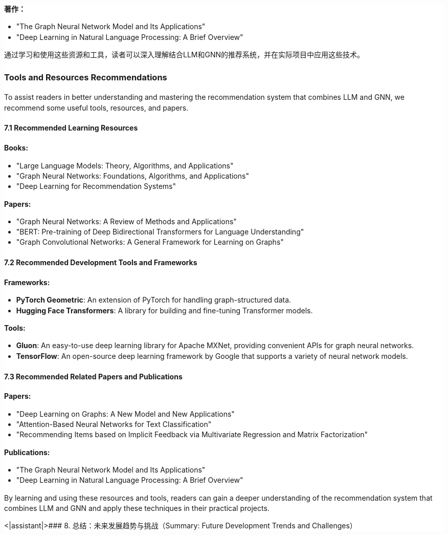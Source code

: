 **著作：**

- "The Graph Neural Network Model and Its Applications"
- "Deep Learning in Natural Language Processing: A Brief Overview"

通过学习和使用这些资源和工具，读者可以深入理解结合LLM和GNN的推荐系统，并在实际项目中应用这些技术。

### Tools and Resources Recommendations

To assist readers in better understanding and mastering the recommendation system that combines LLM and GNN, we recommend some useful tools, resources, and papers.

#### 7.1 Recommended Learning Resources

**Books:**

- "Large Language Models: Theory, Algorithms, and Applications"
- "Graph Neural Networks: Foundations, Algorithms, and Applications"
- "Deep Learning for Recommendation Systems"

**Papers:**

- "Graph Neural Networks: A Review of Methods and Applications"
- "BERT: Pre-training of Deep Bidirectional Transformers for Language Understanding"
- "Graph Convolutional Networks: A General Framework for Learning on Graphs"

#### 7.2 Recommended Development Tools and Frameworks

**Frameworks:**

- **PyTorch Geometric**: An extension of PyTorch for handling graph-structured data.
- **Hugging Face Transformers**: A library for building and fine-tuning Transformer models.

**Tools:**

- **Gluon**: An easy-to-use deep learning library for Apache MXNet, providing convenient APIs for graph neural networks.
- **TensorFlow**: An open-source deep learning framework by Google that supports a variety of neural network models.

#### 7.3 Recommended Related Papers and Publications

**Papers:**

- "Deep Learning on Graphs: A New Model and New Applications"
- "Attention-Based Neural Networks for Text Classification"
- "Recommending Items based on Implicit Feedback via Multivariate Regression and Matrix Factorization"

**Publications:**

- "The Graph Neural Network Model and Its Applications"
- "Deep Learning in Natural Language Processing: A Brief Overview"

By learning and using these resources and tools, readers can gain a deeper understanding of the recommendation system that combines LLM and GNN and apply these techniques in their practical projects.

<|assistant|>### 8. 总结：未来发展趋势与挑战（Summary: Future Development Trends and Challenges）

